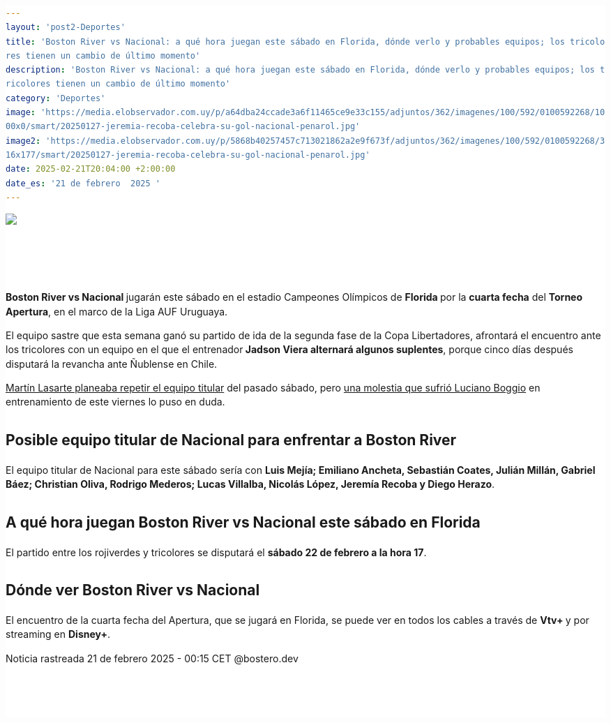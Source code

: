 ```yaml
---
layout: 'post2-Deportes'
title: 'Boston River vs Nacional: a qué hora juegan este sábado en Florida, dónde verlo y probables equipos; los tricolores tienen un cambio de último momento'
description: 'Boston River vs Nacional: a qué hora juegan este sábado en Florida, dónde verlo y probables equipos; los tricolores tienen un cambio de último momento'
category: 'Deportes'
image: 'https://media.elobservador.com.uy/p/a64dba24ccade3a6f11465ce9e33c155/adjuntos/362/imagenes/100/592/0100592268/1000x0/smart/20250127-jeremia-recoba-celebra-su-gol-nacional-penarol.jpg'
image2: 'https://media.elobservador.com.uy/p/5868b40257457c713021862a2e9f673f/adjuntos/362/imagenes/100/592/0100592268/316x177/smart/20250127-jeremia-recoba-celebra-su-gol-nacional-penarol.jpg'
date: 2025-02-21T20:04:00 +2:00:00
date_es: '21 de febrero  2025 '
---
```


<html>
<img style='width: 100%' src='{{ page.image | prepend: base.url }}'><div style='height: 75px'></div>
<p><strong>Boston River vs Nacional </strong>jugarán este sábado en el estadio Campeones Olímpicos de <strong>Florida </strong>por la <strong>cuarta fecha</strong> del <strong>Torneo Apertura</strong>, en el marco de la Liga AUF Uruguaya.</p><p>El equipo sastre que esta semana ganó su partido de ida de la segunda fase de la Copa Libertadores, afrontará el encuentro ante los tricolores con un equipo en el que el entrenador<strong> Jadson Viera alternará algunos suplentes</strong>, porque cinco días después disputará la revancha ante Ñublense en Chile.</p><p><a href="https://www.elobservador.com.uy/futbol/la-gran-noticia-lasarte-el-equipo-titular-nacional-previo-enfrentar-boston-river-florida-n5986266" rel="follow" target="_blank">Martín Lasarte planeaba repetir el equipo titular</a> del pasado sábado, pero <a href="https://www.elobservador.com.uy/futbol/se-lesiono-luciano-boggio-nacional-y-es-dificil-que-juegue-este-sabado-boston-river-el-torneo-apertura-n5986349" rel="follow" target="_blank">una molestia que sufrió Luciano Boggio</a> en entrenamiento de este viernes lo puso en duda.</p><h2>Posible equipo titular de Nacional para enfrentar a Boston River</h2><p>El equipo titular de Nacional para este sábado sería con <strong>Luis Mejía; Emiliano Ancheta, Sebastián Coates, Julián Millán, Gabriel Báez; Christian Oliva, Rodrigo Mederos; Lucas Villalba, Nicolás López, Jeremía Recoba y Diego Herazo</strong>.</p><h2> A qué hora juegan Boston River vs Nacional este sábado en Florida</h2><p>El partido entre los rojiverdes y tricolores se disputará el <strong>sábado 22 de febrero a la hora 17</strong>.</p><h2>Dónde ver Boston River vs Nacional</h2><p>El encuentro de la cuarta fecha del Apertura, que se jugará en Florida, se puede ver en todos los cables a través de <strong>Vtv+ </strong>y por streaming en <strong>Disney+</strong>.</p><div class='info_rastreador text-muted'><p class='text-muted post-date-font mt-3 mb-2'>Noticia rastreada 21 de febrero  2025  -  00:15 CET @bostero.dev</p></div>
<div style='height: 60px;'></div>
</html>

